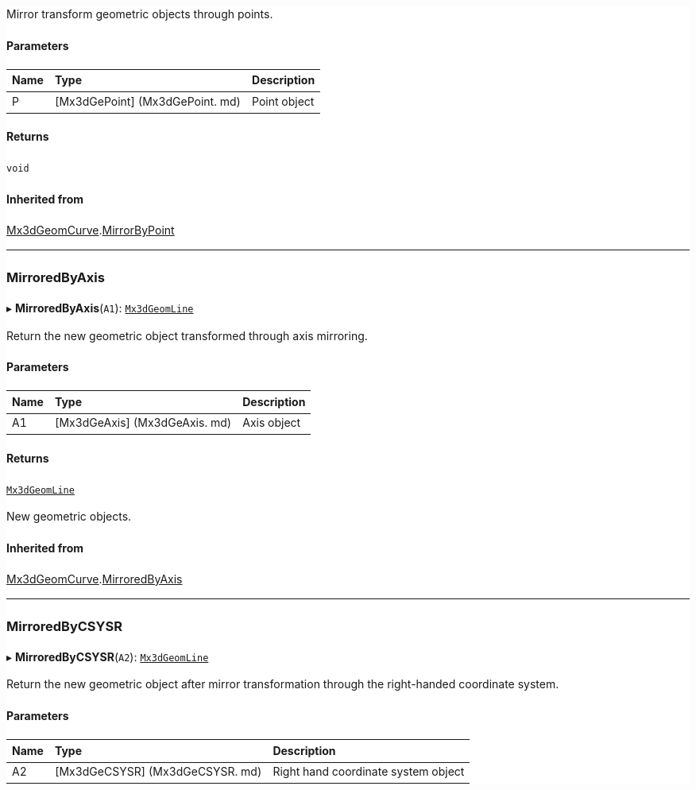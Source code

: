 Mirror transform geometric objects through points.

#### Parameters

| Name | Type | Description |
| :------ | :------ | :------ |
|P | [Mx3dGePoint] (Mx3dGePoint. md) | Point object|

#### Returns

`void`

#### Inherited from

[Mx3dGeomCurve](Mx3dGeomCurve.md).[MirrorByPoint](Mx3dGeomCurve.md#mirrorbypoint)

___

### MirroredByAxis

▸ **MirroredByAxis**(`A1`): [`Mx3dGeomLine`](Mx3dGeomLine.md)

Return the new geometric object transformed through axis mirroring.

#### Parameters

| Name | Type | Description |
| :------ | :------ | :------ |
|A1 | [Mx3dGeAxis] (Mx3dGeAxis. md) | Axis object|

#### Returns

[`Mx3dGeomLine`](Mx3dGeomLine.md)

New geometric objects.

#### Inherited from

[Mx3dGeomCurve](Mx3dGeomCurve.md).[MirroredByAxis](Mx3dGeomCurve.md#mirroredbyaxis)

___

### MirroredByCSYSR

▸ **MirroredByCSYSR**(`A2`): [`Mx3dGeomLine`](Mx3dGeomLine.md)

Return the new geometric object after mirror transformation through the right-handed coordinate system.

#### Parameters

| Name | Type | Description |
| :------ | :------ | :------ |
|A2 | [Mx3dGeCSYSR] (Mx3dGeCSYSR. md) | Right hand coordinate system object|
